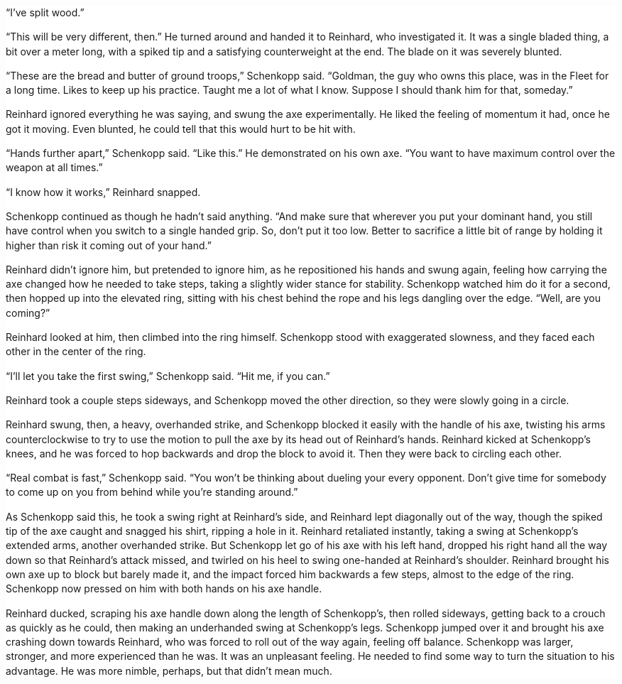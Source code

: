 “I’ve split wood.”

“This will be very different, then.” He turned around and handed it to Reinhard, who investigated it. It was a single bladed thing, a bit over a meter long, with a spiked tip and a satisfying counterweight at the end. The blade on it was severely blunted.

“These are the bread and butter of ground troops,” Schenkopp said. “Goldman, the guy who owns this place, was in the Fleet for a long time. Likes to keep up his practice. Taught me a lot of what I know. Suppose I should thank him for that, someday.”

Reinhard ignored everything he was saying, and swung the axe experimentally. He liked the feeling of momentum it had, once he got it moving. Even blunted, he could tell that this would hurt to be hit with.

“Hands further apart,” Schenkopp said. “Like this.” He demonstrated on his own axe. “You want to have maximum control over the weapon at all times.”

“I know how it works,” Reinhard snapped.

Schenkopp continued as though he hadn’t said anything. “And make sure that wherever you put your dominant hand, you still have control when you switch to a single handed grip. So, don’t put it too low. Better to sacrifice a little bit of range by holding it higher than risk it coming out of your hand.”

Reinhard didn’t ignore him, but pretended to ignore him, as he repositioned his hands and swung again, feeling how carrying the axe changed how he needed to take steps, taking a slightly wider stance for stability. Schenkopp watched him do it for a second, then hopped up into the elevated ring, sitting with his chest behind the rope and his legs dangling over the edge. “Well, are you coming?”

Reinhard looked at him, then climbed into the ring himself. Schenkopp stood with exaggerated slowness, and they faced each other in the center of the ring.

“I’ll let you take the first swing,” Schenkopp said. “Hit me, if you can.”

Reinhard took a couple steps sideways, and Schenkopp moved the other direction, so they were slowly going in a circle.

Reinhard swung, then, a heavy, overhanded strike, and Schenkopp blocked it easily with the handle of his axe, twisting his arms counterclockwise to try to use the motion to pull the axe by its head out of Reinhard’s hands. Reinhard kicked at Schenkopp’s knees, and he was forced to hop backwards and drop the block to avoid it. Then they were back to circling each other.

“Real combat is fast,” Schenkopp said. “You won’t be thinking about dueling your every opponent. Don’t give time for somebody to come up on you from behind while you’re standing around.”

As Schenkopp said this, he took a swing right at Reinhard’s side, and Reinhard lept diagonally out of the way, though the spiked tip of the axe caught and snagged his shirt, ripping a hole in it. Reinhard retaliated instantly, taking a swing at Schenkopp’s extended arms, another overhanded strike. But Schenkopp let go of his axe with his left hand, dropped his right hand all the way down so that Reinhard’s attack missed, and twirled on his heel to swing one\-handed at Reinhard’s shoulder. Reinhard brought his own axe up to block but barely made it, and the impact forced him backwards a few steps, almost to the edge of the ring. Schenkopp now pressed on him with both hands on his axe handle. 

Reinhard ducked, scraping his axe handle down along the length of Schenkopp’s, then rolled sideways, getting back to a crouch as quickly as he could, then making an underhanded swing at Schenkopp’s legs. Schenkopp jumped over it and brought his axe crashing down towards Reinhard, who was forced to roll out of the way again, feeling off balance. Schenkopp was larger, stronger, and more experienced than he was. It was an unpleasant feeling. He needed to find some way to turn the situation to his advantage. He was more nimble, perhaps, but that didn’t mean much. 
